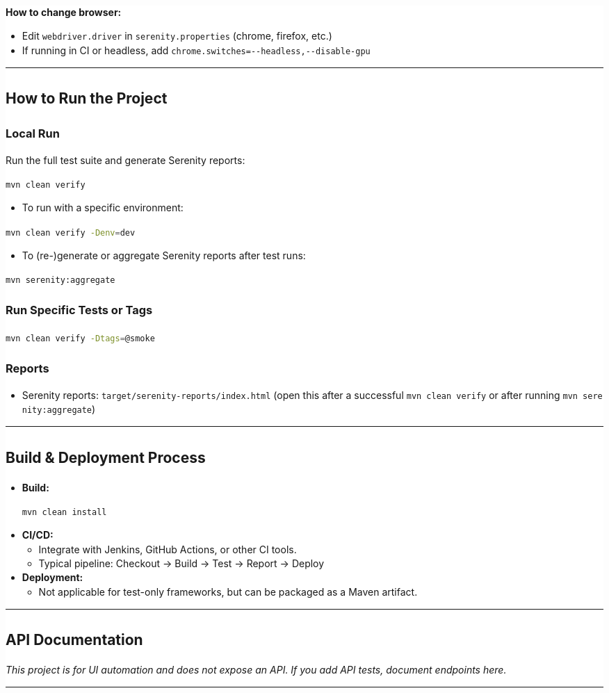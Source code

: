 **How to change browser:**
- Edit `webdriver.driver` in `serenity.properties` (chrome, firefox, etc.)
- If running in CI or headless, add `chrome.switches=--headless,--disable-gpu`

---

## How to Run the Project
### Local Run
Run the full test suite and generate Serenity reports:

 ```sh
mvn clean verify
```

- To run with a specific environment:

 ```sh
mvn clean verify -Denv=dev
```

- To (re-)generate or aggregate Serenity reports after test runs:

 ```sh
mvn serenity:aggregate
```

### Run Specific Tests or Tags
```sh
mvn clean verify -Dtags=@smoke
```

### Reports
- Serenity reports: `target/serenity-reports/index.html` (open this after a successful `mvn clean verify` or after running `mvn serenity:aggregate`)

---

## Build & Deployment Process
- **Build:**
  ```sh
  mvn clean install
  ```
- **CI/CD:**
  - Integrate with Jenkins, GitHub Actions, or other CI tools.
  - Typical pipeline: Checkout → Build → Test → Report → Deploy
- **Deployment:**
  - Not applicable for test-only frameworks, but can be packaged as a Maven artifact.

---

## API Documentation
*This project is for UI automation and does not expose an API. If you add API tests, document endpoints here.*

---